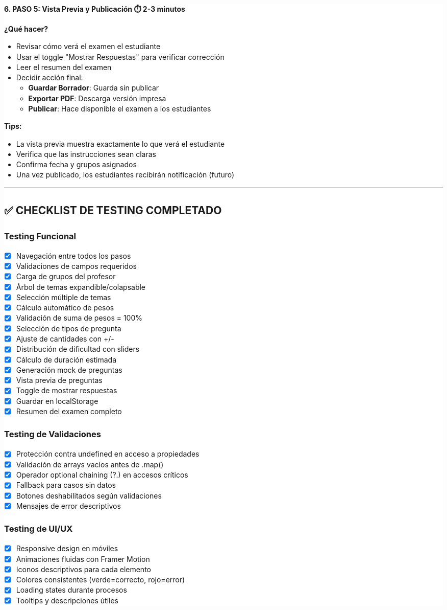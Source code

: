 #### **6. PASO 5: Vista Previa y Publicación** ⏱️ 2-3 minutos

**¿Qué hacer?**
- Revisar cómo verá el examen el estudiante
- Usar el toggle "Mostrar Respuestas" para verificar corrección
- Leer el resumen del examen
- Decidir acción final:
  - **Guardar Borrador**: Guarda sin publicar
  - **Exportar PDF**: Descarga versión impresa
  - **Publicar**: Hace disponible el examen a los estudiantes

**Tips:**
- La vista previa muestra exactamente lo que verá el estudiante
- Verifica que las instrucciones sean claras
- Confirma fecha y grupos asignados
- Una vez publicado, los estudiantes recibirán notificación (futuro)

---

## ✅ CHECKLIST DE TESTING COMPLETADO

### **Testing Funcional**
- [x] Navegación entre todos los pasos
- [x] Validaciones de campos requeridos
- [x] Carga de grupos del profesor
- [x] Árbol de temas expandible/colapsable
- [x] Selección múltiple de temas
- [x] Cálculo automático de pesos
- [x] Validación de suma de pesos = 100%
- [x] Selección de tipos de pregunta
- [x] Ajuste de cantidades con +/-
- [x] Distribución de dificultad con sliders
- [x] Cálculo de duración estimada
- [x] Generación mock de preguntas
- [x] Vista previa de preguntas
- [x] Toggle de mostrar respuestas
- [x] Guardar en localStorage
- [x] Resumen del examen completo

### **Testing de Validaciones**
- [x] Protección contra undefined en acceso a propiedades
- [x] Validación de arrays vacíos antes de .map()
- [x] Operador optional chaining (?.) en accesos críticos
- [x] Fallback para casos sin datos
- [x] Botones deshabilitados según validaciones
- [x] Mensajes de error descriptivos

### **Testing de UI/UX**
- [x] Responsive design en móviles
- [x] Animaciones fluidas con Framer Motion
- [x] Iconos descriptivos para cada elemento
- [x] Colores consistentes (verde=correcto, rojo=error)
- [x] Loading states durante procesos
- [x] Tooltips y descripciones útiles
